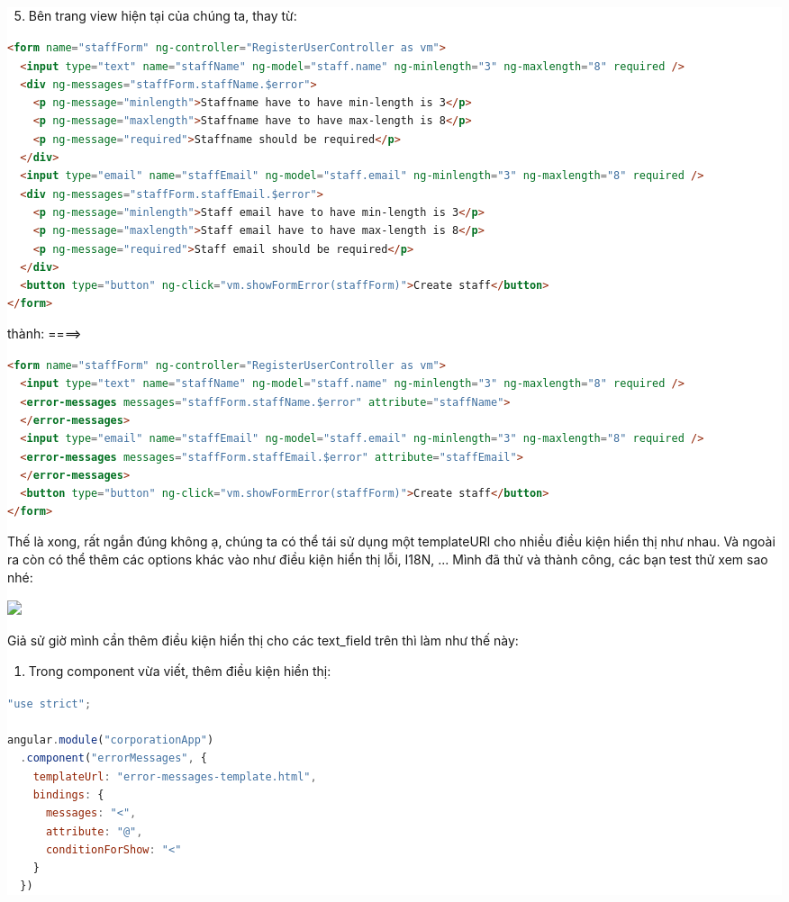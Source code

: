 5. Bên trang view hiện tại của chúng ta, thay từ:
```html
<form name="staffForm" ng-controller="RegisterUserController as vm">
  <input type="text" name="staffName" ng-model="staff.name" ng-minlength="3" ng-maxlength="8" required />
  <div ng-messages="staffForm.staffName.$error">
    <p ng-message="minlength">Staffname have to have min-length is 3</p>
    <p ng-message="maxlength">Staffname have to have max-length is 8</p>
    <p ng-message="required">Staffname should be required</p>
  </div>
  <input type="email" name="staffEmail" ng-model="staff.email" ng-minlength="3" ng-maxlength="8" required />
  <div ng-messages="staffForm.staffEmail.$error">
    <p ng-message="minlength">Staff email have to have min-length is 3</p>
    <p ng-message="maxlength">Staff email have to have max-length is 8</p>
    <p ng-message="required">Staff email should be required</p>
  </div>
  <button type="button" ng-click="vm.showFormError(staffForm)">Create staff</button>
</form>
```

thành: ====>

```html
<form name="staffForm" ng-controller="RegisterUserController as vm">
  <input type="text" name="staffName" ng-model="staff.name" ng-minlength="3" ng-maxlength="8" required />
  <error-messages messages="staffForm.staffName.$error" attribute="staffName">
  </error-messages>
  <input type="email" name="staffEmail" ng-model="staff.email" ng-minlength="3" ng-maxlength="8" required />
  <error-messages messages="staffForm.staffEmail.$error" attribute="staffEmail">
  </error-messages>
  <button type="button" ng-click="vm.showFormError(staffForm)">Create staff</button>
</form>
```

Thế là xong, rất ngắn đúng không ạ, chúng ta có thể tái sử dụng một templateURl cho nhiều điều kiện hiển thị như nhau.
Và ngoài ra còn có thể thêm các options khác vào như điều kiện hiển thị lỗi,  I18N, ...
Mình đã thử và thành công, các bạn test thử xem sao nhé:

![](https://images.viblo.asia/3cad1bc8-269f-4928-a59e-2aadd3fd632a.png)


Giả sử giờ mình cần thêm điều kiện hiển thị cho các text_field trên thì làm như thế này:

1. Trong component vừa viết, thêm điều kiện hiển thị:
```javascript
"use strict";

angular.module("corporationApp")
  .component("errorMessages", {
    templateUrl: "error-messages-template.html",
    bindings: {
      messages: "<",
      attribute: "@",
      conditionForShow: "<"
    }
  })
```
